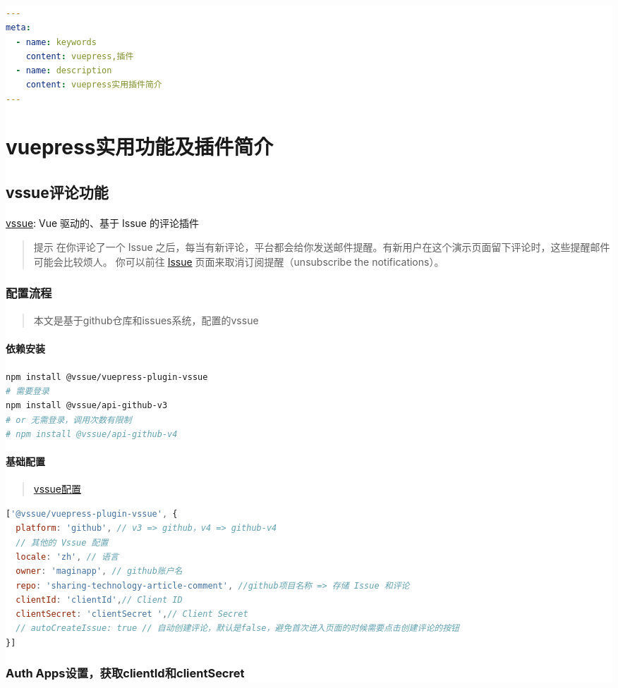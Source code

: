 ```yaml
---
meta:
  - name: keywords
    content: vuepress,插件
  - name: description
    content: vuepress实用插件简介
---
```


# vuepress实用功能及插件简介

## vssue评论功能

[vssue](https://vssue.js.org/zh/): Vue 驱动的、基于 Issue 的评论插件

> 提示
> 在你评论了一个 Issue 之后，每当有新评论，平台都会给你发送邮件提醒。有新用户在这个演示页面留下评论时，这些提醒邮件可能会比较烦人。
> 你可以前往 [Issue]() 页面来取消订阅提醒（unsubscribe the notifications）。


### 配置流程

> 本文是基于github仓库和issues系统，配置的vssue

#### 依赖安装

```bash
npm install @vssue/vuepress-plugin-vssue
# 需要登录
npm install @vssue/api-github-v3
# or 无需登录，调用次数有限制
# npm install @vssue/api-github-v4 
```

#### 基础配置

> [vssue配置](https://vssue.js.org/zh/options/)


```js
['@vssue/vuepress-plugin-vssue', {
  platform: 'github', // v3 => github，v4 => github-v4
  // 其他的 Vssue 配置
  locale: 'zh', // 语言
  owner: 'maginapp', // github账户名
  repo: 'sharing-technology-article-comment', //github项目名称 => 存储 Issue 和评论
  clientId: 'clientId',// Client ID
  clientSecret: 'clientSecret ',// Client Secret
  // autoCreateIssue: true // 自动创建评论，默认是false，避免首次进入页面的时候需要点击创建评论的按钮
}]
```

### Auth Apps设置，获取clientId和clientSecret
